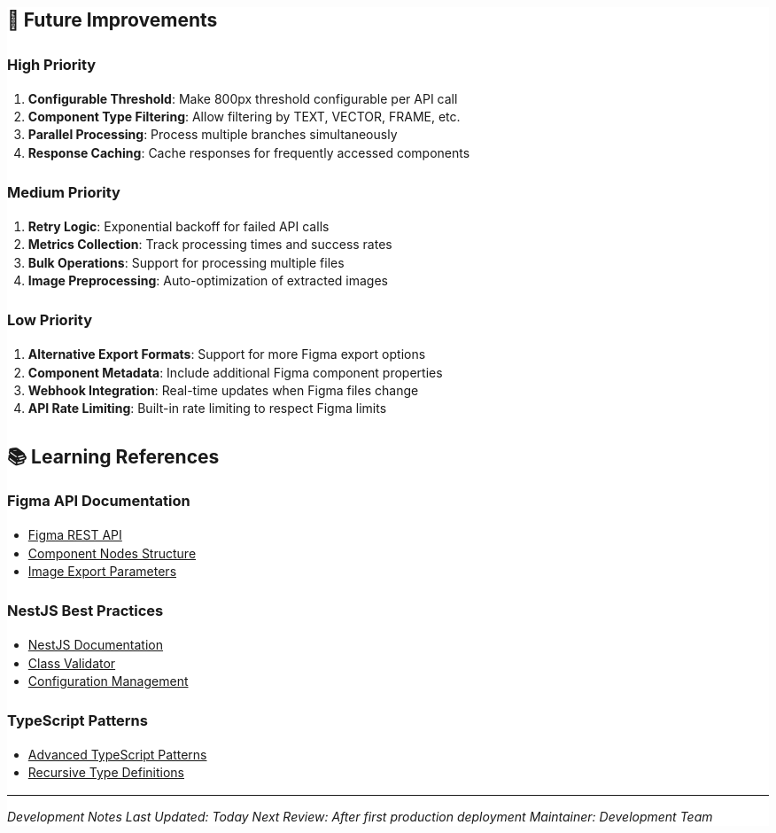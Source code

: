 ## 🎯 Future Improvements

### High Priority
1. **Configurable Threshold**: Make 800px threshold configurable per API call
2. **Component Type Filtering**: Allow filtering by TEXT, VECTOR, FRAME, etc.
3. **Parallel Processing**: Process multiple branches simultaneously
4. **Response Caching**: Cache responses for frequently accessed components

### Medium Priority
1. **Retry Logic**: Exponential backoff for failed API calls
2. **Metrics Collection**: Track processing times and success rates
3. **Bulk Operations**: Support for processing multiple files
4. **Image Preprocessing**: Auto-optimization of extracted images

### Low Priority
1. **Alternative Export Formats**: Support for more Figma export options
2. **Component Metadata**: Include additional Figma component properties
3. **Webhook Integration**: Real-time updates when Figma files change
4. **API Rate Limiting**: Built-in rate limiting to respect Figma limits

## 📚 Learning References

### Figma API Documentation
- [Figma REST API](https://www.figma.com/developers/api)
- [Component Nodes Structure](https://www.figma.com/developers/api#node-types)
- [Image Export Parameters](https://www.figma.com/developers/api#get-images-endpoint)

### NestJS Best Practices
- [NestJS Documentation](https://docs.nestjs.com/)
- [Class Validator](https://github.com/typestack/class-validator)
- [Configuration Management](https://docs.nestjs.com/techniques/configuration)

### TypeScript Patterns
- [Advanced TypeScript Patterns](https://www.typescriptlang.org/docs/)
- [Recursive Type Definitions](https://www.typescriptlang.org/docs/handbook/2/types-from-types.html)

---
*Development Notes Last Updated: Today*
*Next Review: After first production deployment*
*Maintainer: Development Team*
